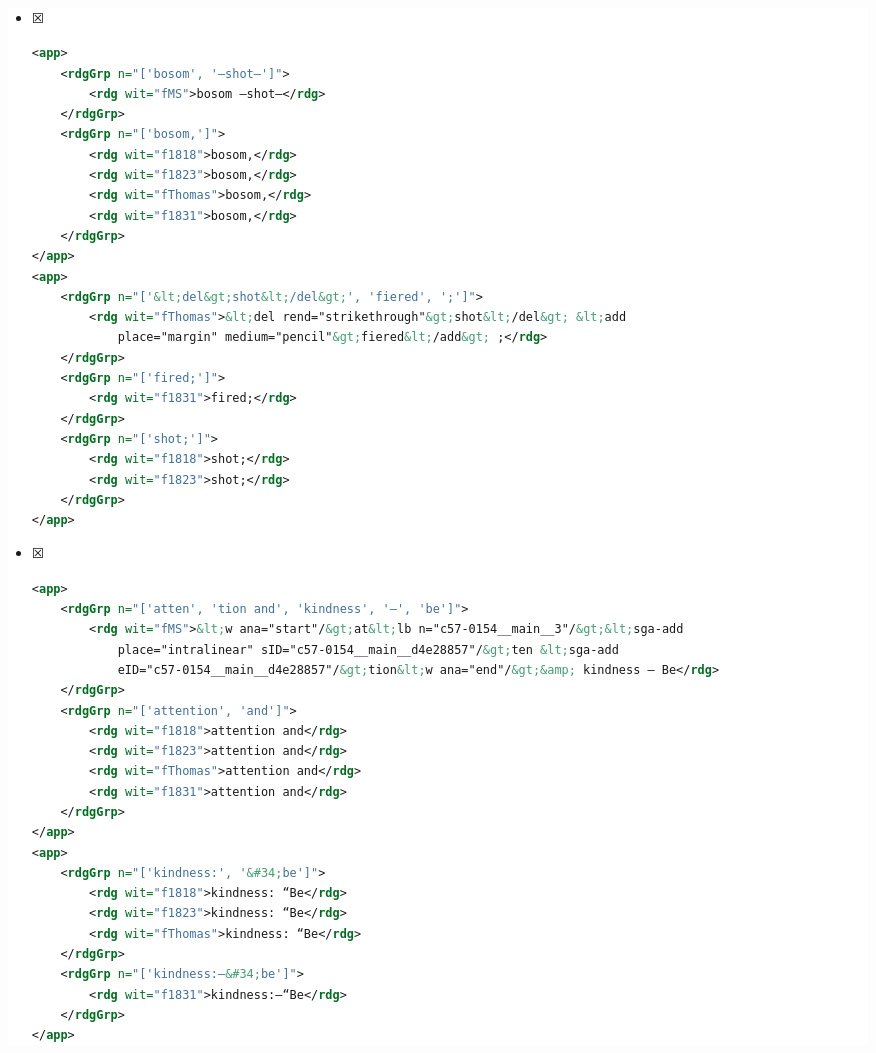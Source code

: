 - [x] ```xml
  <app>
      <rdgGrp n="['bosom', '–shot–']">
          <rdg wit="fMS">bosom –shot–</rdg>
      </rdgGrp>
      <rdgGrp n="['bosom,']">
          <rdg wit="f1818">bosom,</rdg>
          <rdg wit="f1823">bosom,</rdg>
          <rdg wit="fThomas">bosom,</rdg>
          <rdg wit="f1831">bosom,</rdg>
      </rdgGrp>
  </app>
  <app>
      <rdgGrp n="['&lt;del&gt;shot&lt;/del&gt;', 'fiered', ';']">
          <rdg wit="fThomas">&lt;del rend="strikethrough"&gt;shot&lt;/del&gt; &lt;add
              place="margin" medium="pencil"&gt;fiered&lt;/add&gt; ;</rdg>
      </rdgGrp>
      <rdgGrp n="['fired;']">
          <rdg wit="f1831">fired;</rdg>
      </rdgGrp>
      <rdgGrp n="['shot;']">
          <rdg wit="f1818">shot;</rdg>
          <rdg wit="f1823">shot;</rdg>
      </rdgGrp>
  </app>
  ```

- [x] ```xml
  <app>
      <rdgGrp n="['atten', 'tion and', 'kindness', '–', 'be']">
          <rdg wit="fMS">&lt;w ana="start"/&gt;at&lt;lb n="c57-0154__main__3"/&gt;&lt;sga-add
              place="intralinear" sID="c57-0154__main__d4e28857"/&gt;ten &lt;sga-add
              eID="c57-0154__main__d4e28857"/&gt;tion&lt;w ana="end"/&gt;&amp; kindness – Be</rdg>
      </rdgGrp>
      <rdgGrp n="['attention', 'and']">
          <rdg wit="f1818">attention and</rdg>
          <rdg wit="f1823">attention and</rdg>
          <rdg wit="fThomas">attention and</rdg>
          <rdg wit="f1831">attention and</rdg>
      </rdgGrp>
  </app>
  <app>
      <rdgGrp n="['kindness:', '&#34;be']">
          <rdg wit="f1818">kindness: “Be</rdg>
          <rdg wit="f1823">kindness: “Be</rdg>
          <rdg wit="fThomas">kindness: “Be</rdg>
      </rdgGrp>
      <rdgGrp n="['kindness:—&#34;be']">
          <rdg wit="f1831">kindness:—“Be</rdg>
      </rdgGrp>
  </app>
  ```
